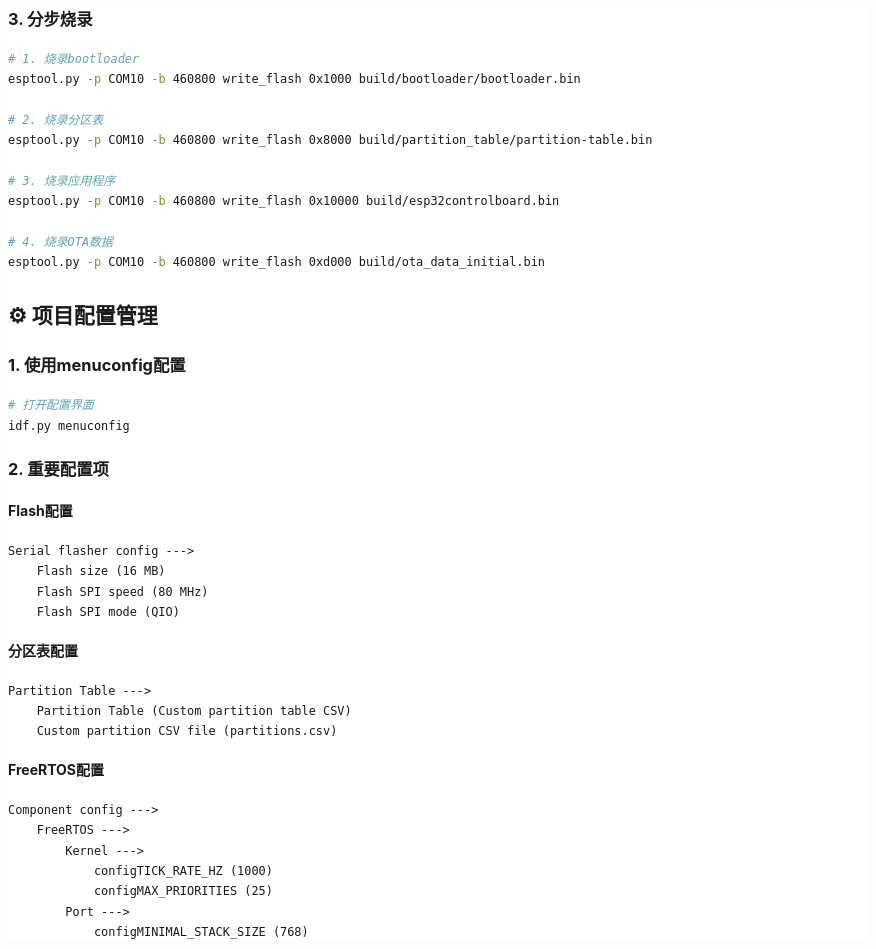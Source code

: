 ### 3. 分步烧录

```bash
# 1. 烧录bootloader
esptool.py -p COM10 -b 460800 write_flash 0x1000 build/bootloader/bootloader.bin

# 2. 烧录分区表
esptool.py -p COM10 -b 460800 write_flash 0x8000 build/partition_table/partition-table.bin

# 3. 烧录应用程序
esptool.py -p COM10 -b 460800 write_flash 0x10000 build/esp32controlboard.bin

# 4. 烧录OTA数据
esptool.py -p COM10 -b 460800 write_flash 0xd000 build/ota_data_initial.bin
```

## ⚙️ 项目配置管理

### 1. 使用menuconfig配置

```bash
# 打开配置界面
idf.py menuconfig
```

### 2. 重要配置项

#### Flash配置
```
Serial flasher config --->
    Flash size (16 MB)
    Flash SPI speed (80 MHz)
    Flash SPI mode (QIO)
```

#### 分区表配置
```
Partition Table --->
    Partition Table (Custom partition table CSV)
    Custom partition CSV file (partitions.csv)
```

#### FreeRTOS配置
```
Component config --->
    FreeRTOS --->
        Kernel --->
            configTICK_RATE_HZ (1000)
            configMAX_PRIORITIES (25)
        Port --->
            configMINIMAL_STACK_SIZE (768)
```
